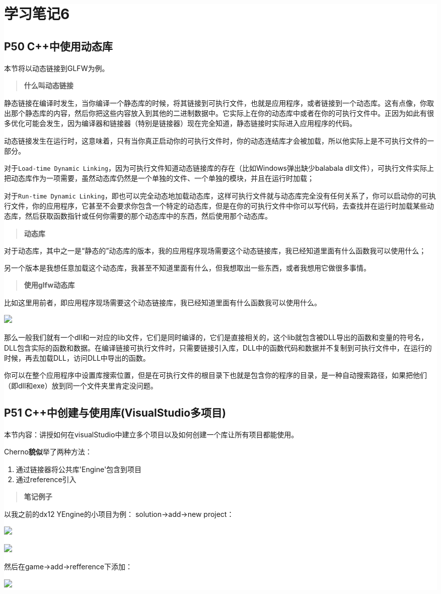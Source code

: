 # 学习笔记6

## P50 C++中使用动态库

本节将以动态链接到GLFW为例。

> **什么叫动态链接**

静态链接在编译时发生，当你编译一个静态库的时候，将其链接到可执行文件，也就是应用程序，或者链接到一个动态库。这有点像，你取出那个静态库的内容，然后你把这些内容放入到其他的二进制数据中。它实际上在你的动态库中或者在你的可执行文件中。正因为如此有很多优化可能会发生，因为编译器和链接器（特别是链接器）现在完全知道，静态链接时实际进入应用程序的代码。

动态链接发生在运行时，这意味着，只有当你真正启动你的可执行文件时，你的动态连结库才会被加载，所以他实际上是不可执行文件的一部分。

对于`Load-time Dynamic Linking`，因为可执行文件知道动态链接库的存在（比如Windows弹出缺少balabala dll文件），可执行文件实际上把动态库作为一项需要，虽然动态库仍然是一个单独的文件、一个单独的模块，并且在运行时加载；

对于`Run-time Dynamic Linking`，即也可以完全动态地加载动态库，这样可执行文件就与动态库完全没有任何关系了，你可以启动你的可执行文件，你的应用程序，它甚至不会要求你包含一个特定的动态库，但是在你的可执行文件中你可以写代码，去查找并在运行时加载某些动态库，然后获取函数指针或任何你需要的那个动态库中的东西，然后使用那个动态库。

> **动态库**

对于动态库，其中之一是“静态的”动态库的版本，我的应用程序现场需要这个动态链接库，我已经知道里面有什么函数我可以使用什么；

另一个版本是我想任意加载这个动态库，我甚至不知道里面有什么，但我想取出一些东西，或者我想用它做很多事情。

> **使用glfw动态库**

比如这里用前者，即应用程序现场需要这个动态链接库，我已经知道里面有什么函数我可以使用什么。

![](https://img-blog.csdnimg.cn/8710d9055fc847719f887dc869818e02.png)

那么一般我们就有一个dll和一对应的lib文件，它们是同时编译的，它们是直接相关的，这个lib就包含被DLL导出的函数和变量的符号名，DLL包含实际的函数和数据。在编译链接可执行文件时，只需要链接引入库，DLL中的函数代码和数据并不复制到可执行文件中，在运行的时候，再去加载DLL，访问DLL中导出的函数。

你可以在整个应用程序中设置库搜索位置，但是在可执行文件的根目录下也就是包含你的程序的目录，是一种自动搜索路径，如果把他们（即dll和exe）放到同一个文件夹里肯定没问题。

## P51 C++中创建与使用库(VisualStudio多项目)

本节内容：讲授如何在visualStudio中建立多个项目以及如何创建一个库让所有项目都能使用。

Cherno**貌似**举了两种方法：

1. 通过链接器将公共库'Engine'包含到项目
2. 通过reference引入

> **笔记例子**

以我之前的dx12 YEngine的小项目为例：
solution->add->new project：

![](https://img-blog.csdnimg.cn/8c7c74b75b5a42a6b62d15a8500c1dfd.png)

![](https://img-blog.csdnimg.cn/1176c78ecb774b969b23e101a0cd5e43.png)

然后在game->add->refference下添加：

![](https://img-blog.csdnimg.cn/bdb4569736944a9b82c48583a5d4e51f.png)
